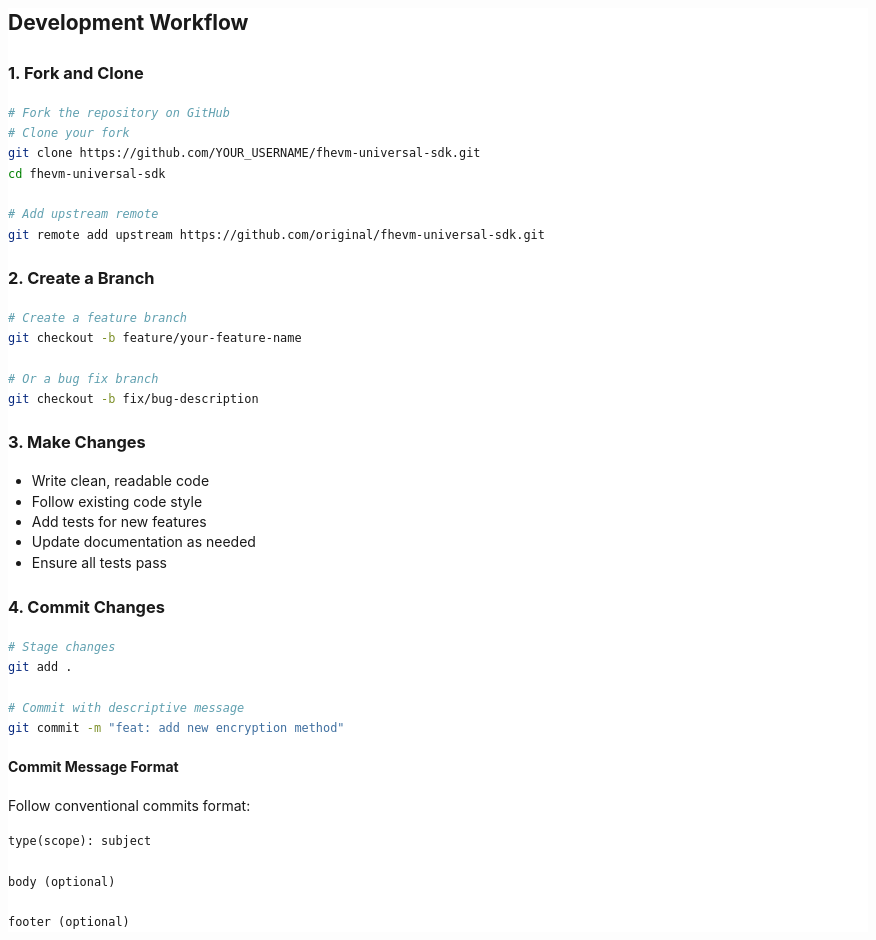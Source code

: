## Development Workflow

### 1. Fork and Clone

```bash
# Fork the repository on GitHub
# Clone your fork
git clone https://github.com/YOUR_USERNAME/fhevm-universal-sdk.git
cd fhevm-universal-sdk

# Add upstream remote
git remote add upstream https://github.com/original/fhevm-universal-sdk.git
```

### 2. Create a Branch

```bash
# Create a feature branch
git checkout -b feature/your-feature-name

# Or a bug fix branch
git checkout -b fix/bug-description
```

### 3. Make Changes

- Write clean, readable code
- Follow existing code style
- Add tests for new features
- Update documentation as needed
- Ensure all tests pass

### 4. Commit Changes

```bash
# Stage changes
git add .

# Commit with descriptive message
git commit -m "feat: add new encryption method"
```

#### Commit Message Format

Follow conventional commits format:

```
type(scope): subject

body (optional)

footer (optional)
```
